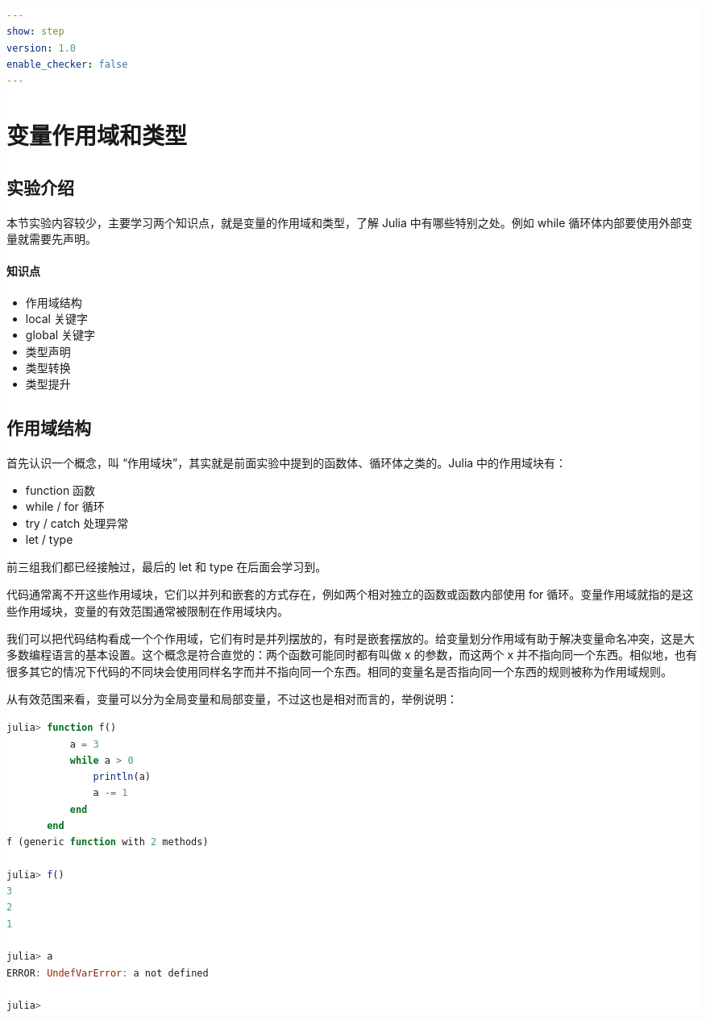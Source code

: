 ```yaml
---
show: step
version: 1.0
enable_checker: false
---
```


# 变量作用域和类型

## 实验介绍

本节实验内容较少，主要学习两个知识点，就是变量的作用域和类型，了解 Julia 中有哪些特别之处。例如 while 循环体内部要使用外部变量就需要先声明。

#### 知识点

- 作用域结构
- local 关键字
- global 关键字
- 类型声明
- 类型转换
- 类型提升

## 作用域结构

首先认识一个概念，叫 “作用域块”，其实就是前面实验中提到的函数体、循环体之类的。Julia 中的作用域块有：

- function 函数
- while / for 循环
- try / catch 处理异常
- let / type

前三组我们都已经接触过，最后的 let 和 type 在后面会学习到。

代码通常离不开这些作用域块，它们以并列和嵌套的方式存在，例如两个相对独立的函数或函数内部使用 for 循环。变量作用域就指的是这些作用域块，变量的有效范围通常被限制在作用域块内。

我们可以把代码结构看成一个个作用域，它们有时是并列摆放的，有时是嵌套摆放的。给变量划分作用域有助于解决变量命名冲突，这是大多数编程语言的基本设置。这个概念是符合直觉的：两个函数可能同时都有叫做 x 的参数，而这两个 x 并不指向同一个东西。相似地，也有很多其它的情况下代码的不同块会使用同样名字而并不指向同一个东西。相同的变量名是否指向同一个东西的规则被称为作用域规则。

从有效范围来看，变量可以分为全局变量和局部变量，不过这也是相对而言的，举例说明：

```julia
julia> function f()
           a = 3
           while a > 0
               println(a)
               a -= 1
           end
       end
f (generic function with 2 methods)

julia> f()
3
2
1

julia> a
ERROR: UndefVarError: a not defined

julia>
```
